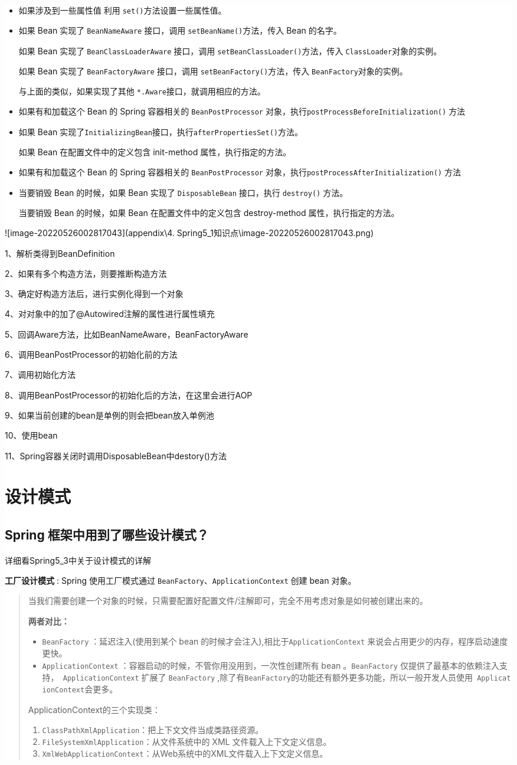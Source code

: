 - 如果涉及到一些属性值 利用 `set()`方法设置一些属性值。

- 如果 Bean 实现了 `BeanNameAware` 接口，调用 `setBeanName()`方法，传入 Bean 的名字。

    如果 Bean 实现了 `BeanClassLoaderAware` 接口，调用 `setBeanClassLoader()`方法，传入 `ClassLoader`对象的实例。

    如果 Bean 实现了 `BeanFactoryAware` 接口，调用 `setBeanFactory()`方法，传入 `BeanFactory`对象的实例。

    与上面的类似，如果实现了其他 `*.Aware`接口，就调用相应的方法。

- 如果有和加载这个 Bean 的 Spring 容器相关的 `BeanPostProcessor` 对象，执行`postProcessBeforeInitialization()` 方法

- 如果 Bean 实现了`InitializingBean`接口，执行`afterPropertiesSet()`方法。

    如果 Bean 在配置文件中的定义包含 init-method 属性，执行指定的方法。

- 如果有和加载这个 Bean 的 Spring 容器相关的 `BeanPostProcessor` 对象，执行`postProcessAfterInitialization()` 方法

- 当要销毁 Bean 的时候，如果 Bean 实现了 `DisposableBean` 接口，执行 `destroy()` 方法。

    当要销毁 Bean 的时候，如果 Bean 在配置文件中的定义包含 destroy-method 属性，执行指定的方法。

![image-20220526002817043](appendix\4. Spring5_1知识点\image-20220526002817043.png)



1、解析类得到BeanDefinition

2、如果有多个构造方法，则要推断构造方法

3、确定好构造方法后，进行实例化得到一个对象

4、对对象中的加了@Autowired注解的属性进行属性填充

5、回调Aware方法，比如BeanNameAware，BeanFactoryAware

6、调用BeanPostProcessor的初始化前的方法

7、调用初始化方法

8、调用BeanPostProcessor的初始化后的方法，在这里会进行AOP

9、如果当前创建的bean是单例的则会把bean放入单例池

10、使用bean

11、Spring容器关闭时调用DisposableBean中destory()方法



# 设计模式

## Spring 框架中用到了哪些设计模式？

详细看Spring5_3中关于设计模式的详解

**工厂设计模式** : Spring 使用工厂模式通过 `BeanFactory`、`ApplicationContext` 创建 bean 对象。

>   当我们需要创建一个对象的时候，只需要配置好配置文件/注解即可，完全不用考虑对象是如何被创建出来的。
>
>   **两者对比：**
>
>   - `BeanFactory` ：延迟注入(使用到某个 bean 的时候才会注入),相比于`ApplicationContext` 来说会占用更少的内存，程序启动速度更快。
>   - `ApplicationContext` ：容器启动的时候，不管你用没用到，一次性创建所有 bean 。`BeanFactory` 仅提供了最基本的依赖注入支持，` ApplicationContext` 扩展了 `BeanFactory` ,除了有`BeanFactory`的功能还有额外更多功能，所以一般开发人员使用` ApplicationContext`会更多。
>
>   ApplicationContext的三个实现类：
>
>   1. `ClassPathXmlApplication`：把上下文文件当成类路径资源。
>   2. `FileSystemXmlApplication`：从文件系统中的 XML 文件载入上下文定义信息。
>   3. `XmlWebApplicationContext`：从Web系统中的XML文件载入上下文定义信息。
